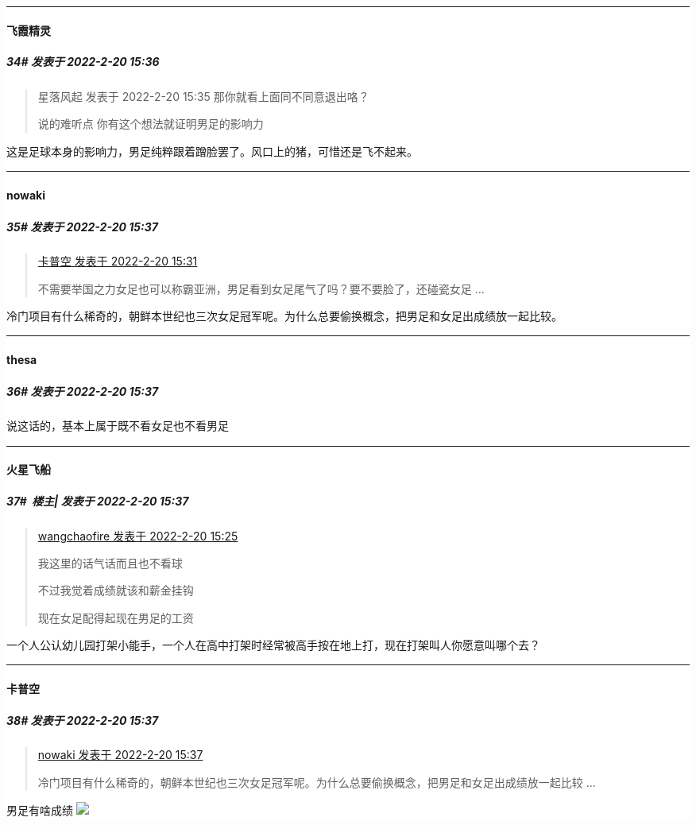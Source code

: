 *****

####  飞霞精灵  
##### 34#       发表于 2022-2-20 15:36

<blockquote>星落风起 发表于 2022-2-20 15:35
那你就看上面同不同意退出咯？

说的难听点 你有这个想法就证明男足的影响力
</blockquote>
这是足球本身的影响力，男足纯粹跟着蹭脸罢了。风口上的猪，可惜还是飞不起来。

*****

####  nowaki  
##### 35#       发表于 2022-2-20 15:37

<blockquote><a href="httphttps://bbs.saraba1st.com/2b/forum.php?mod=redirect&amp;goto=findpost&amp;pid=54764665&amp;ptid=2053625" target="_blank">卡普空 发表于 2022-2-20 15:31</a>

不需要举国之力女足也可以称霸亚洲，男足看到女足尾气了吗？要不要脸了，还碰瓷女足 ...</blockquote>
冷门项目有什么稀奇的，朝鲜本世纪也三次女足冠军呢。为什么总要偷换概念，把男足和女足出成绩放一起比较。

*****

####  thesa  
##### 36#       发表于 2022-2-20 15:37

说这话的，基本上属于既不看女足也不看男足

*****

####  火星飞船  
##### 37#         楼主| 发表于 2022-2-20 15:37

<blockquote><a href="httphttps://bbs.saraba1st.com/2b/forum.php?mod=redirect&amp;goto=findpost&amp;pid=54764594&amp;ptid=2053625" target="_blank">wangchaofire 发表于 2022-2-20 15:25</a>

我这里的话气话而且也不看球

不过我觉着成绩就该和薪金挂钩

现在女足配得起现在男足的工资</blockquote>
一个人公认幼儿园打架小能手，一个人在高中打架时经常被高手按在地上打，现在打架叫人你愿意叫哪个去？

*****

####  卡普空  
##### 38#       发表于 2022-2-20 15:37

<blockquote><a href="httphttps://bbs.saraba1st.com/2b/forum.php?mod=redirect&amp;goto=findpost&amp;pid=54764732&amp;ptid=2053625" target="_blank">nowaki 发表于 2022-2-20 15:37</a>

冷门项目有什么稀奇的，朝鲜本世纪也三次女足冠军呢。为什么总要偷换概念，把男足和女足出成绩放一起比较 ...</blockquote>
男足有啥成绩 <img src="https://static.saraba1st.com/image/smiley/face2017/065.png" referrerpolicy="no-referrer">
